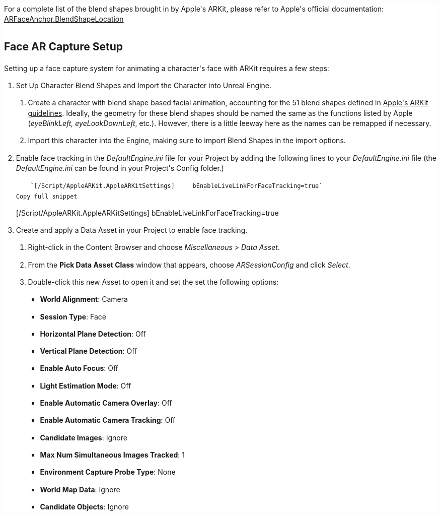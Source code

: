 For a complete list of the blend shapes brought in by Apple's ARKit, please refer to Apple's official documentation: [ARFaceAnchor.BlendShapeLocation](https://developer.apple.com/documentation/arkit/arfaceanchor/blendshapelocation)

## Face AR Capture Setup

Setting up a face capture system for animating a character's face with ARKit requires a few steps:

1.  Set Up Character Blend Shapes and Import the Character into Unreal Engine.
    1.  Create a character with blend shape based facial animation, accounting for the 51 blend shapes defined in [Apple's ARKit guidelines](https://developer.apple.com/documentation/arkit/arfaceanchor.blendshapelocation). Ideally, the geometry for these blend shapes should be named the same as the functions listed by Apple (*eyeBlinkLeft, eyeLookDownLeft*, etc.). However, there is a little leeway here as the names can be remapped if necessary.
        
    2.  Import this character into the Engine, making sure to import Blend Shapes in the import options.
        
2.  Enable face tracking in the *DefaultEngine.ini* file for your Project by adding the following lines to your *DefaultEngine.ini* file (the *DefaultEngine.ini* can be found in your Project's Config folder.)
    
    ```
        `[/Script/AppleARKit.AppleARKitSettings]     bEnableLiveLinkForFaceTracking=true`
    Copy full snippet
    ```
    \[/Script/AppleARKit.AppleARKitSettings\] bEnableLiveLinkForFaceTracking=true
3.  Create and apply a Data Asset in your Project to enable face tracking.
    1.  Right-click in the Content Browser and choose *Miscellaneous > Data Asset*.
        
    2.  From the **Pick Data Asset Class** window that appears, choose *ARSessionConfig* and click *Select*.
        
    3.  Double-click this new Asset to open it and set the set the following options:
        -   **World Alignment**: Camera
            
        -   **Session Type**: Face
            
        -   **Horizontal Plane Detection**: Off
            
        -   **Vertical Plane Detection**: Off
            
        -   **Enable Auto Focus**: Off
            
        -   **Light Estimation Mode**: Off
            
        -   **Enable Automatic Camera Overlay**: Off
            
        -   **Enable Automatic Camera Tracking**: Off
            
        -   **Candidate Images**: Ignore
            
        -   **Max Num Simultaneous Images Tracked**: 1
            
        -   **Environment Capture Probe Type**: None
            
        -   **World Map Data**: Ignore
            
        -   **Candidate Objects**: Ignore
            